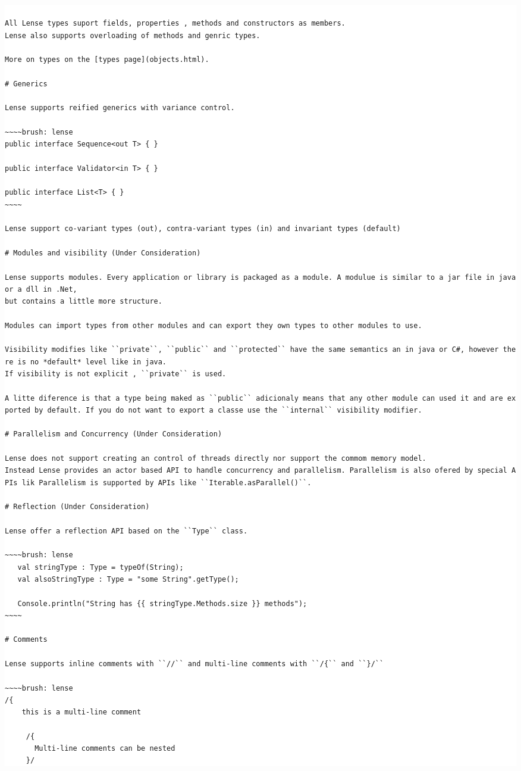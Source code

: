 ~~~~~~

All Lense types suport fields, properties , methods and constructors as members. 
Lense also supports overloading of methods and genric types.

More on types on the [types page](objects.html).

# Generics

Lense supports reified generics with variance control. 

~~~~brush: lense
public interface Sequence<out T> { }

public interface Validator<in T> { }

public interface List<T> { }
~~~~

Lense support co-variant types (out), contra-variant types (in) and invariant types (default) 

# Modules and visibility (Under Consideration)

Lense supports modules. Every application or library is packaged as a module. A modulue is similar to a jar file in java or a dll in .Net,
but contains a little more structure.

Modules can import types from other modules and can export they own types to other modules to use.

Visibility modifies like ``private``, ``public`` and ``protected`` have the same semantics an in java or C#, however there is no *default* level like in java. 
If visibility is not explicit , ``private`` is used. 

A litte diference is that a type being maked as ``public`` adicionaly means that any other module can used it and are exported by default. If you do not want to export a classe use the ``internal`` visibility modifier.

# Parallelism and Concurrency (Under Consideration)

Lense does not support creating an control of threads directly nor support the commom memory model.
Instead Lense provides an actor based API to handle concurrency and parallelism. Parallelism is also ofered by special APIs lik Parallelism is supported by APIs like ``Iterable.asParallel()``. 

# Reflection (Under Consideration)

Lense offer a reflection API based on the ``Type`` class. 

~~~~brush: lense
   val stringType : Type = typeOf(String);
   val alsoStringType : Type = "some String".getType(); 

   Console.println("String has {{ stringType.Methods.size }} methods");
~~~~

# Comments

Lense supports inline comments with ``//`` and multi-line comments with ``/{`` and ``}/``

~~~~brush: lense
/{
    this is a multi-line comment

     /{
       Multi-line comments can be nested
     }/
~~~~~~